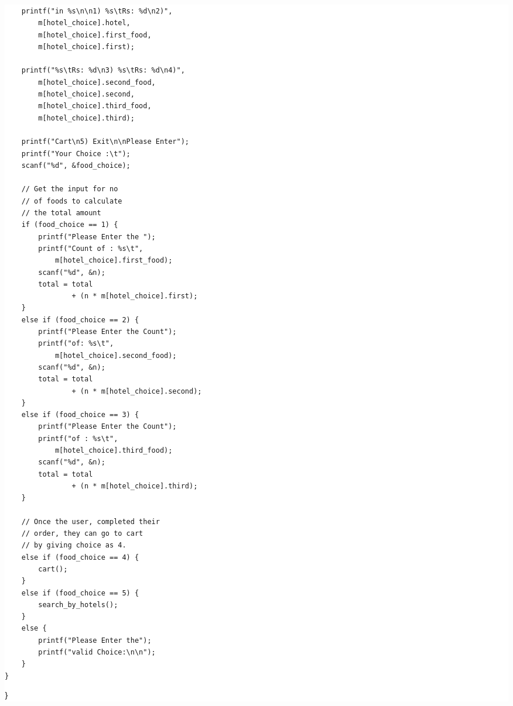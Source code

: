 		printf("in %s\n\n1) %s\tRs: %d\n2)",
			m[hotel_choice].hotel,
			m[hotel_choice].first_food,
			m[hotel_choice].first);

		printf("%s\tRs: %d\n3) %s\tRs: %d\n4)",
			m[hotel_choice].second_food,
			m[hotel_choice].second,
			m[hotel_choice].third_food,
			m[hotel_choice].third);

		printf("Cart\n5) Exit\n\nPlease Enter");
		printf("Your Choice :\t");
		scanf("%d", &food_choice);

		// Get the input for no
		// of foods to calculate
		// the total amount
		if (food_choice == 1) {
			printf("Please Enter the ");
			printf("Count of : %s\t",
				m[hotel_choice].first_food);
			scanf("%d", &n);
			total = total
					+ (n * m[hotel_choice].first);
		}
		else if (food_choice == 2) {
			printf("Please Enter the Count");
			printf("of: %s\t",
				m[hotel_choice].second_food);
			scanf("%d", &n);
			total = total
					+ (n * m[hotel_choice].second);
		}
		else if (food_choice == 3) {
			printf("Please Enter the Count");
			printf("of : %s\t",
				m[hotel_choice].third_food);
			scanf("%d", &n);
			total = total
					+ (n * m[hotel_choice].third);
		}

		// Once the user, completed their
		// order, they can go to cart
		// by giving choice as 4.
		else if (food_choice == 4) {
			cart();
		}
		else if (food_choice == 5) {
			search_by_hotels();
		}
		else {
			printf("Please Enter the");
			printf("valid Choice:\n\n");
		}
	}
}
